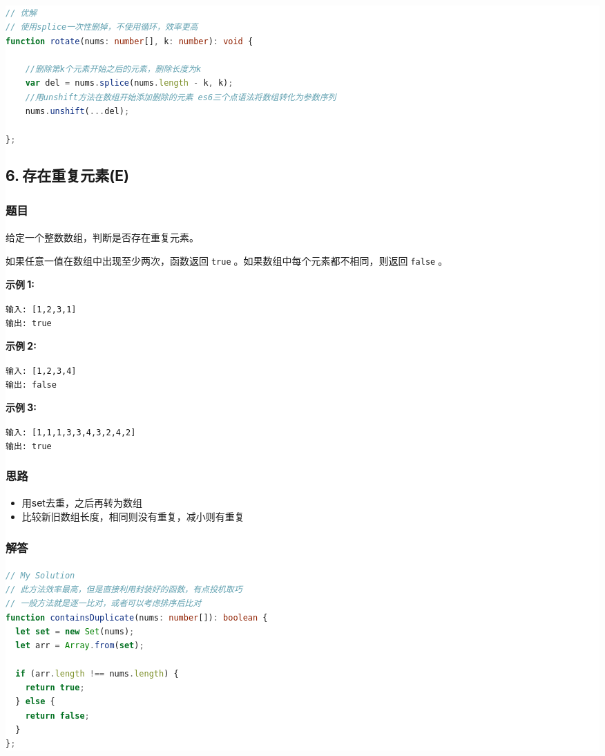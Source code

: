

```typescript
// 优解
// 使用splice一次性删掉，不使用循环，效率更高
function rotate(nums: number[], k: number): void {

    //删除第k个元素开始之后的元素，删除长度为k
    var del = nums.splice(nums.length - k, k);
    //用unshift方法在数组开始添加删除的元素 es6三个点语法将数组转化为参数序列
    nums.unshift(...del);

};
```



## 6. 存在重复元素(E)

### 题目

给定一个整数数组，判断是否存在重复元素。

如果任意一值在数组中出现至少两次，函数返回 `true` 。如果数组中每个元素都不相同，则返回 `false` 。

 

**示例 1:**

```
输入: [1,2,3,1]
输出: true
```

**示例 2:**

```
输入: [1,2,3,4]
输出: false
```

**示例 3:**

```
输入: [1,1,1,3,3,4,3,2,4,2]
输出: true
```



### 思路

* 用set去重，之后再转为数组
* 比较新旧数组长度，相同则没有重复，减小则有重复



###  解答

```typescript
// My Solution
// 此方法效率最高，但是直接利用封装好的函数，有点投机取巧
// 一般方法就是逐一比对，或者可以考虑排序后比对
function containsDuplicate(nums: number[]): boolean {
  let set = new Set(nums);
  let arr = Array.from(set);

  if (arr.length !== nums.length) {
    return true;
  } else {
    return false;
  }
};
```